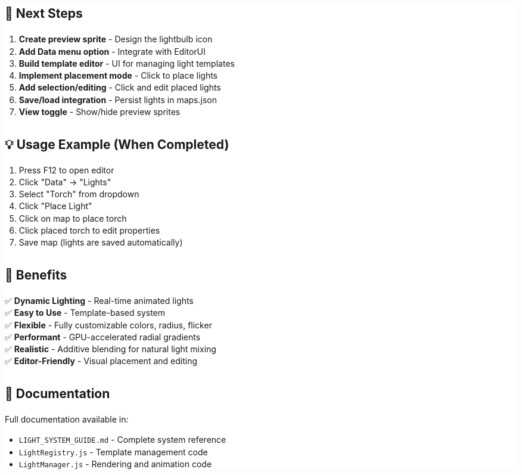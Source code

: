 ```javascript
```

## 🚀 Next Steps

1. **Create preview sprite** - Design the lightbulb icon
2. **Add Data menu option** - Integrate with EditorUI
3. **Build template editor** - UI for managing light templates
4. **Implement placement mode** - Click to place lights
5. **Add selection/editing** - Click and edit placed lights
6. **Save/load integration** - Persist lights in maps.json
7. **View toggle** - Show/hide preview sprites

## 💡 Usage Example (When Completed)

1. Press F12 to open editor
2. Click "Data" → "Lights"
3. Select "Torch" from dropdown
4. Click "Place Light"
5. Click on map to place torch
6. Click placed torch to edit properties
7. Save map (lights are saved automatically)

## 🎯 Benefits

✅ **Dynamic Lighting** - Real-time animated lights  
✅ **Easy to Use** - Template-based system  
✅ **Flexible** - Fully customizable colors, radius, flicker  
✅ **Performant** - GPU-accelerated radial gradients  
✅ **Realistic** - Additive blending for natural light mixing  
✅ **Editor-Friendly** - Visual placement and editing

## 📖 Documentation

Full documentation available in:
- `LIGHT_SYSTEM_GUIDE.md` - Complete system reference
- `LightRegistry.js` - Template management code
- `LightManager.js` - Rendering and animation code
